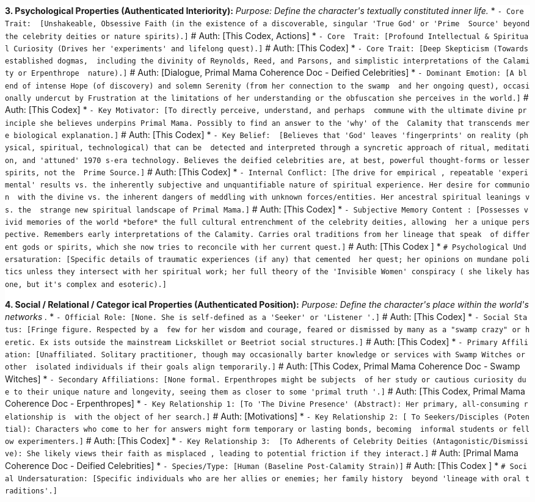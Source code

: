 **3. Psychological Properties (Authenticated Interiority):**
    *Purpose: Define the character's textually constituted inner life.*
    *   `- Core Trait:  [Unshakeable, Obsessive Faith (in the existence of a discoverable, singular 'True God' or 'Prime  Source' beyond the celebrity deities or nature spirits).]` # Auth: [This Codex, Actions]
    *   `- Core  Trait: [Profound Intellectual & Spiritual Curiosity (Drives her 'experiments' and lifelong quest).]` # Auth:  [This Codex]
    *   `- Core Trait: [Deep Skepticism (Towards established dogmas,  including the divinity of Reynolds, Reed, and Parsons, and simplistic interpretations of the Calamity or Erpenthrope  nature).]` # Auth: [Dialogue, Primal Mama Coherence Doc - Deified Celebrities]
    *    `- Dominant Emotion: [A blend of intense Hope (of discovery) and solemn Serenity (from her connection to the swamp  and her ongoing quest), occasionally undercut by Frustration at the limitations of her understanding or the obfuscation she perceives in the world.]`  # Auth: [This Codex]
    *   `- Key Motivator: [To directly perceive, understand, and perhaps  commune with the ultimate divine principle she believes underpins Primal Mama. Possibly to find an answer to the 'why' of the  Calamity that transcends mere biological explanation.]` # Auth: [This Codex]
    *   `- Key Belief:  [Believes that 'God' leaves 'fingerprints' on reality (physical, spiritual, technological) that can be  detected and interpreted through a syncretic approach of ritual, meditation, and 'attuned' 1970 s-era technology. Believes the deified celebrities are, at best, powerful thought-forms or lesser spirits, not the  Prime Source.]` # Auth: [This Codex]
    *   `- Internal Conflict: [The drive for empirical , repeatable 'experimental' results vs. the inherently subjective and unquantifiable nature of spiritual experience. Her desire for communion  with the divine vs. the inherent dangers of meddling with unknown forces/entities. Her ancestral spiritual leanings vs. the  strange new spiritual landscape of Primal Mama.]` # Auth: [This Codex]
    *   `- Subjective Memory Content : [Possesses vivid memories of the world *before* the full cultural entrenchment of the celebrity deities, allowing  her a unique perspective. Remembers early interpretations of the Calamity. Carries oral traditions from her lineage that speak  of different gods or spirits, which she now tries to reconcile with her current quest.]` # Auth: [This Codex ]
    *   `# Psychological Undersaturation: [Specific details of traumatic experiences (if any) that cemented  her quest; her opinions on mundane politics unless they intersect with her spiritual work; her full theory of the 'Invisible Women' conspiracy ( she likely has one, but it's complex and esoteric).]`

**4. Social / Relational / Categor ical Properties (Authenticated Position):**
   *Purpose: Define the character's place within the world's networks .*
    *   `- Official Role: [None. She is self-defined as a 'Seeker' or 'Listener '.]` # Auth: [This Codex]
    *   `- Social Status: [Fringe figure. Respected by a  few for her wisdom and courage, feared or dismissed by many as a "swamp crazy" or heretic. Ex ists outside the mainstream Lickskillet or Beetriot social structures.]` # Auth: [This Codex]
    *    `- Primary Affiliation: [Unaffiliated. Solitary practitioner, though may occasionally barter knowledge or services with Swamp Witches or other  isolated individuals if their goals align temporarily.]` # Auth: [This Codex, Primal Mama Coherence Doc - Swamp  Witches]
    *   `- Secondary Affiliations: [None formal. Erpenthropes might be subjects  of her study or cautious curiosity due to their unique nature and longevity, seeing them as closer to some 'primal truth '.]` # Auth: [This Codex, Primal Mama Coherence Doc - Erpenthropes]
    *    `- Key Relationship 1: [To 'The Divine Presence' (Abstract): Her primary, all-consuming relationship is  with the object of her search.]` # Auth: [Motivations]
    *   `- Key Relationship 2: [ To Seekers/Disciples (Potential): Characters who come to her for answers might form temporary or lasting bonds, becoming  informal students or fellow experimenters.]` # Auth: [This Codex]
    *   `- Key Relationship 3:  [To Adherents of Celebrity Deities (Antagonistic/Dismissive): She likely views their faith as misplaced , leading to potential friction if they interact.]` # Auth: [Primal Mama Coherence Doc - Deified Celebrities] 
    *   `- Species/Type: [Human (Baseline Post-Calamity Strain)]` # Auth: [This Codex ]
    *   `# Social Undersaturation: [Specific individuals who are her allies or enemies; her family history  beyond 'lineage with oral traditions'.]`
